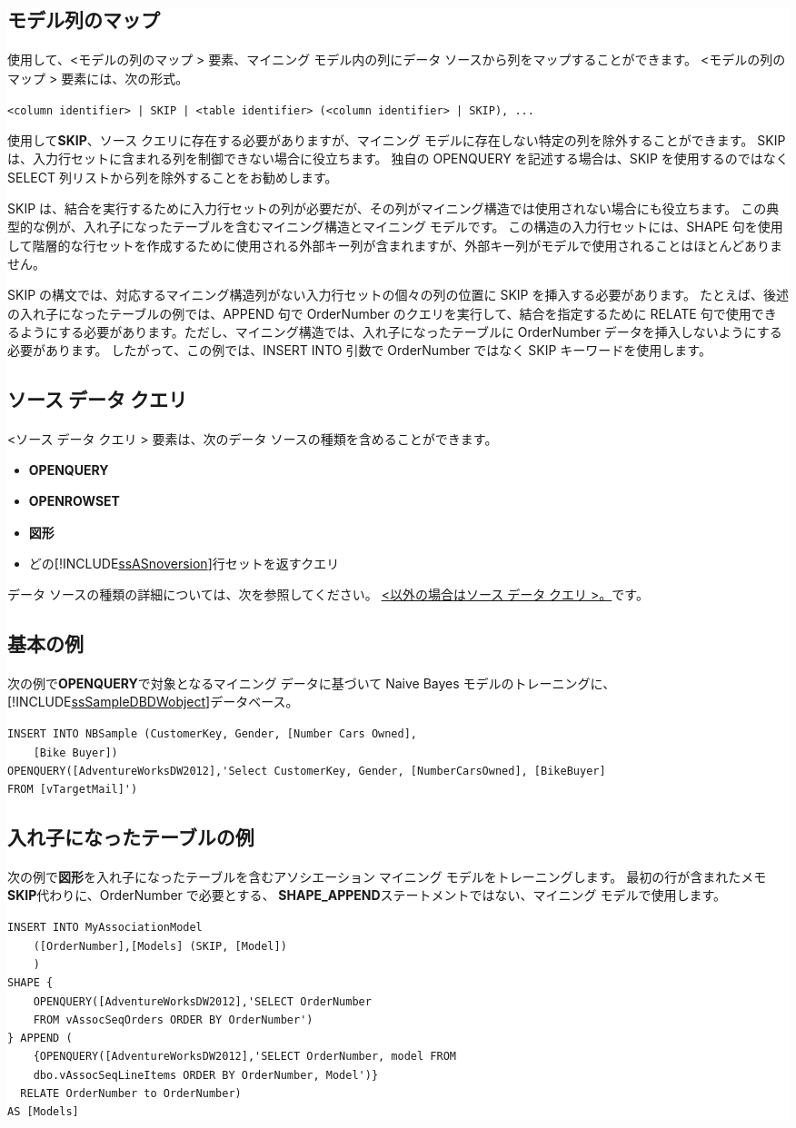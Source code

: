 ## <a name="mapped-model-columns"></a>モデル列のマップ  
 使用して、\<モデルの列のマップ > 要素、マイニング モデル内の列にデータ ソースから列をマップすることができます。 \<モデルの列のマップ > 要素には、次の形式。  
  
```  
<column identifier> | SKIP | <table identifier> (<column identifier> | SKIP), ...  
```  
  
 使用して**SKIP**、ソース クエリに存在する必要がありますが、マイニング モデルに存在しない特定の列を除外することができます。 SKIP は、入力行セットに含まれる列を制御できない場合に役立ちます。 独自の OPENQUERY を記述する場合は、SKIP を使用するのではなく SELECT 列リストから列を除外することをお勧めします。  
  
 SKIP は、結合を実行するために入力行セットの列が必要だが、その列がマイニング構造では使用されない場合にも役立ちます。 この典型的な例が、入れ子になったテーブルを含むマイニング構造とマイニング モデルです。 この構造の入力行セットには、SHAPE 句を使用して階層的な行セットを作成するために使用される外部キー列が含まれますが、外部キー列がモデルで使用されることはほとんどありません。  
  
 SKIP の構文では、対応するマイニング構造列がない入力行セットの個々の列の位置に SKIP を挿入する必要があります。 たとえば、後述の入れ子になったテーブルの例では、APPEND 句で OrderNumber のクエリを実行して、結合を指定するために RELATE 句で使用できるようにする必要があります。ただし、マイニング構造では、入れ子になったテーブルに OrderNumber データを挿入しないようにする必要があります。 したがって、この例では、INSERT INTO 引数で OrderNumber ではなく SKIP キーワードを使用します。  
  
## <a name="source-data-query"></a>ソース データ クエリ  
 \<ソース データ クエリ > 要素は、次のデータ ソースの種類を含めることができます。  
  
-   **OPENQUERY**  
  
-   **OPENROWSET**  
  
-   **図形**  
  
-   どの[!INCLUDE[ssASnoversion](../includes/ssasnoversion-md.md)]行セットを返すクエリ  
  
 データ ソースの種類の詳細については、次を参照してください。 [&#60;以外の場合はソース データ クエリ &#62;。](../dmx/source-data-query.md)です。  
  
## <a name="basic-example"></a>基本の例  
 次の例で**OPENQUERY**で対象となるマイニング データに基づいて Naive Bayes モデルのトレーニングに、[!INCLUDE[ssSampleDBDWobject](../includes/sssampledbdwobject-md.md)]データベース。  
  
```  
INSERT INTO NBSample (CustomerKey, Gender, [Number Cars Owned],  
    [Bike Buyer])  
OPENQUERY([AdventureWorksDW2012],'Select CustomerKey, Gender, [NumberCarsOwned], [BikeBuyer]   
FROM [vTargetMail]')  
```  
  
## <a name="nested-table-example"></a>入れ子になったテーブルの例  
 次の例で**図形**を入れ子になったテーブルを含むアソシエーション マイニング モデルをトレーニングします。 最初の行が含まれたメモ**SKIP**代わりに、OrderNumber で必要とする、 **SHAPE_APPEND**ステートメントではない、マイニング モデルで使用します。  
  
```  
INSERT INTO MyAssociationModel  
    ([OrderNumber],[Models] (SKIP, [Model])  
    )  
SHAPE {  
    OPENQUERY([AdventureWorksDW2012],'SELECT OrderNumber  
    FROM vAssocSeqOrders ORDER BY OrderNumber')  
} APPEND (  
    {OPENQUERY([AdventureWorksDW2012],'SELECT OrderNumber, model FROM   
    dbo.vAssocSeqLineItems ORDER BY OrderNumber, Model')}  
  RELATE OrderNumber to OrderNumber)   
AS [Models]  
```  
  